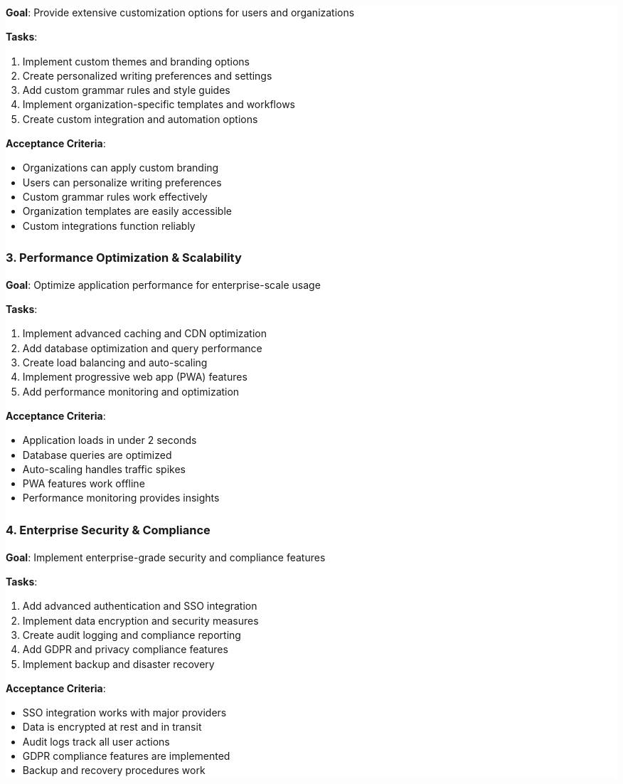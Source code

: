**Goal**: Provide extensive customization options for users and organizations

**Tasks**:

1. Implement custom themes and branding options
2. Create personalized writing preferences and settings
3. Add custom grammar rules and style guides
4. Implement organization-specific templates and workflows
5. Create custom integration and automation options

**Acceptance Criteria**:

- Organizations can apply custom branding
- Users can personalize writing preferences
- Custom grammar rules work effectively
- Organization templates are easily accessible
- Custom integrations function reliably

### 3. Performance Optimization & Scalability

**Goal**: Optimize application performance for enterprise-scale usage

**Tasks**:

1. Implement advanced caching and CDN optimization
2. Add database optimization and query performance
3. Create load balancing and auto-scaling
4. Implement progressive web app (PWA) features
5. Add performance monitoring and optimization

**Acceptance Criteria**:

- Application loads in under 2 seconds
- Database queries are optimized
- Auto-scaling handles traffic spikes
- PWA features work offline
- Performance monitoring provides insights

### 4. Enterprise Security & Compliance

**Goal**: Implement enterprise-grade security and compliance features

**Tasks**:

1. Add advanced authentication and SSO integration
2. Implement data encryption and security measures
3. Create audit logging and compliance reporting
4. Add GDPR and privacy compliance features
5. Implement backup and disaster recovery

**Acceptance Criteria**:

- SSO integration works with major providers
- Data is encrypted at rest and in transit
- Audit logs track all user actions
- GDPR compliance features are implemented
- Backup and recovery procedures work
